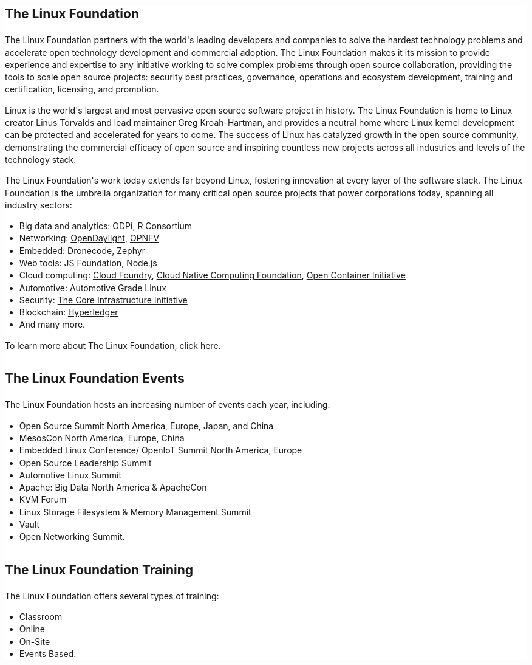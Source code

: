 ## The Linux Foundation
The Linux Foundation partners with the world's leading developers and companies to solve the hardest technology problems and accelerate open technology development and commercial adoption. The Linux Foundation makes it its mission to provide experience and expertise to any initiative working to solve complex problems through open source collaboration, providing the tools to scale open source projects: security best practices, governance, operations and ecosystem development, training and certification, licensing, and promotion.

Linux is the world's largest and most pervasive open source software project in history. The Linux Foundation is home to Linux creator Linus Torvalds and lead maintainer Greg Kroah-Hartman, and provides a neutral home where Linux kernel development can be protected and accelerated for years to come. The success of Linux has catalyzed growth in the open source community, demonstrating the commercial efficacy of open source and inspiring countless new projects across all industries and levels of the technology stack.

The Linux Foundation's work today extends far beyond Linux, fostering innovation at every layer of the software stack. The Linux Foundation is the umbrella organization for many critical open source projects that power corporations today, spanning all industry sectors:

* Big data and analytics: [ODPi](https://www.odpi.org/), [R Consortium](https://www.r-consortium.org/)
* Networking: [OpenDaylight](https://www.opendaylight.org/), [OPNFV](https://www.opnfv.org/)
* Embedded: [Dronecode](https://www.dronecode.org/), [Zephyr](https://www.zephyrproject.org/)
* Web tools: [JS Foundation](https://js.foundation/), [Node.js](https://nodejs.org/en/)
* Cloud computing: [Cloud Foundry](https://www.cloudfoundry.org/), [Cloud Native Computing Foundation](https://cncf.io/), [Open Container Initiative](https://www.opencontainers.org/)
* Automotive: [Automotive Grade Linux](https://www.automotivelinux.org/)
* Security: [The Core Infrastructure Initiative](https://www.coreinfrastructure.org/)
* Blockchain: [Hyperledger](https://www.hyperledger.org/)
* And many more.

To learn more about The Linux Foundation, [click here](https://www.linuxfoundation.org/).

## The Linux Foundation Events
The Linux Foundation hosts an increasing number of events each year, including:

* Open Source Summit North America, Europe, Japan, and China
* MesosCon North America, Europe, China
* Embedded Linux Conference/ OpenIoT Summit North America, Europe
* Open Source Leadership Summit
* Automotive Linux Summit
* Apache: Big Data North America & ApacheCon
* KVM Forum
* Linux Storage Filesystem & Memory Management Summit
* Vault
* Open Networking Summit.

## The Linux Foundation Training
The Linux Foundation offers several types of training:

* Classroom
* Online
* On-Site
* Events Based.
